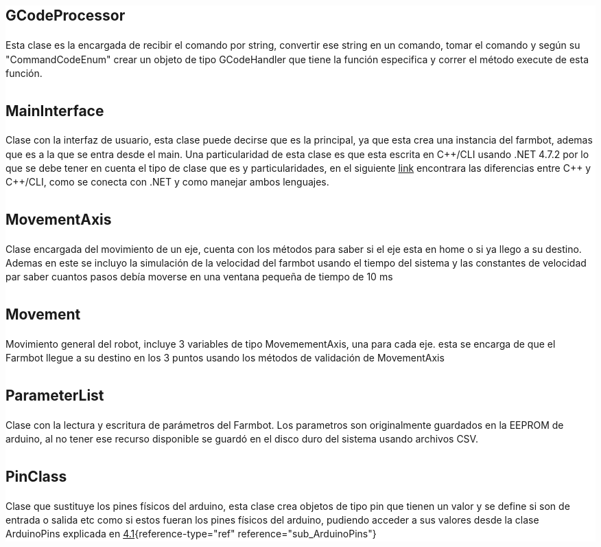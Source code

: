 GCodeProcessor
--------------

Esta clase es la encargada de recibir el comando por string, convertir
ese string en un comando, tomar el comando y según su
\"CommandCodeEnum\" crear un objeto de tipo GCodeHandler que tiene la
función especifica y correr el método execute de esta función.

MainInterface
-------------

Clase con la interfaz de usuario, esta clase puede decirse que es la
principal, ya que esta crea una instancia del farmbot, ademas que es a
la que se entra desde el main. Una particularidad de esta clase es que
esta escrita en C++/CLI usando .NET 4.7.2 por lo que se debe tener en
cuenta el tipo de clase que es y particularidades, en el siguiente
[link](https://geeks.ms/rfog/2009/06/15/qu-es-c-y-qu-es-ccli/)
encontrara las diferencias entre C++ y C++/CLI, como se conecta con .NET
y como manejar ambos lenguajes.

MovementAxis
------------

Clase encargada del movimiento de un eje, cuenta con los métodos para
saber si el eje esta en home o si ya llego a su destino. Ademas en este
se incluyo la simulación de la velocidad del farmbot usando el tiempo
del sistema y las constantes de velocidad par saber cuantos pasos debía
moverse en una ventana pequeña de tiempo de 10 ms

Movement
--------

Movimiento general del robot, incluye 3 variables de tipo
MovemementAxis, una para cada eje. esta se encarga de que el Farmbot
llegue a su destino en los 3 puntos usando los métodos de validación de
MovementAxis

ParameterList
-------------

Clase con la lectura y escritura de parámetros del Farmbot. Los
parametros son originalmente guardados en la EEPROM de arduino, al no
tener ese recurso disponible se guardó en el disco duro del sistema
usando archivos CSV.

PinClass
--------

Clase que sustituye los pines físicos del arduino, esta clase crea
objetos de tipo pin que tienen un valor y se define si son de entrada o
salida etc como si estos fueran los pines físicos del arduino, pudiendo
acceder a sus valores desde la clase ArduinoPins explicada en
[4.1](#sub_ArduinoPins){reference-type="ref"
reference="sub_ArduinoPins"}
